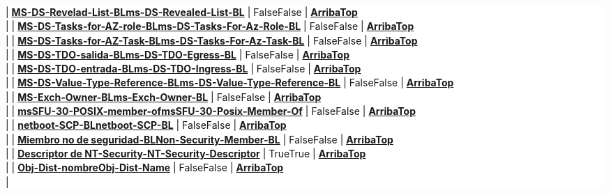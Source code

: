 | [<span data-ttu-id="239ee-355">**MS-DS-Revelad-List-BL**</span><span class="sxs-lookup"><span data-stu-id="239ee-355">**ms-DS-Revealed-List-BL**</span></span>](a-msds-revealedlistbl.md)                                      | <span data-ttu-id="239ee-356">False</span><span class="sxs-lookup"><span data-stu-id="239ee-356">False</span></span>     | [<span data-ttu-id="239ee-357">**Arriba**</span><span class="sxs-lookup"><span data-stu-id="239ee-357">**Top**</span></span>](c-top.md)<br/> |
| [<span data-ttu-id="239ee-358">**MS-DS-Tasks-for-AZ-role-BL**</span><span class="sxs-lookup"><span data-stu-id="239ee-358">**ms-DS-Tasks-For-Az-Role-BL**</span></span>](a-msds-tasksforazrolebl.md)                                | <span data-ttu-id="239ee-359">False</span><span class="sxs-lookup"><span data-stu-id="239ee-359">False</span></span>     | [<span data-ttu-id="239ee-360">**Arriba**</span><span class="sxs-lookup"><span data-stu-id="239ee-360">**Top**</span></span>](c-top.md)<br/> |
| [<span data-ttu-id="239ee-361">**MS-DS-Tasks-for-AZ-Task-BL**</span><span class="sxs-lookup"><span data-stu-id="239ee-361">**ms-DS-Tasks-For-Az-Task-BL**</span></span>](a-msds-tasksforaztaskbl.md)                                | <span data-ttu-id="239ee-362">False</span><span class="sxs-lookup"><span data-stu-id="239ee-362">False</span></span>     | [<span data-ttu-id="239ee-363">**Arriba**</span><span class="sxs-lookup"><span data-stu-id="239ee-363">**Top**</span></span>](c-top.md)<br/> |
| [<span data-ttu-id="239ee-364">**MS-DS-TDO-salida-BL**</span><span class="sxs-lookup"><span data-stu-id="239ee-364">**ms-DS-TDO-Egress-BL**</span></span>](a-msds-tdoegressbl.md)                                            | <span data-ttu-id="239ee-365">False</span><span class="sxs-lookup"><span data-stu-id="239ee-365">False</span></span>     | [<span data-ttu-id="239ee-366">**Arriba**</span><span class="sxs-lookup"><span data-stu-id="239ee-366">**Top**</span></span>](c-top.md)<br/> |
| [<span data-ttu-id="239ee-367">**MS-DS-TDO-entrada-BL**</span><span class="sxs-lookup"><span data-stu-id="239ee-367">**ms-DS-TDO-Ingress-BL**</span></span>](a-msds-tdoingressbl.md)                                          | <span data-ttu-id="239ee-368">False</span><span class="sxs-lookup"><span data-stu-id="239ee-368">False</span></span>     | [<span data-ttu-id="239ee-369">**Arriba**</span><span class="sxs-lookup"><span data-stu-id="239ee-369">**Top**</span></span>](c-top.md)<br/> |
| [<span data-ttu-id="239ee-370">**MS-DS-Value-Type-Reference-BL**</span><span class="sxs-lookup"><span data-stu-id="239ee-370">**ms-DS-Value-Type-Reference-BL**</span></span>](a-msds-valuetypereferencebl.md)                         | <span data-ttu-id="239ee-371">False</span><span class="sxs-lookup"><span data-stu-id="239ee-371">False</span></span>     | [<span data-ttu-id="239ee-372">**Arriba**</span><span class="sxs-lookup"><span data-stu-id="239ee-372">**Top**</span></span>](c-top.md)<br/> |
| [<span data-ttu-id="239ee-373">**MS-Exch-Owner-BL**</span><span class="sxs-lookup"><span data-stu-id="239ee-373">**ms-Exch-Owner-BL**</span></span>](a-ownerbl.md)                                                        | <span data-ttu-id="239ee-374">False</span><span class="sxs-lookup"><span data-stu-id="239ee-374">False</span></span>     | [<span data-ttu-id="239ee-375">**Arriba**</span><span class="sxs-lookup"><span data-stu-id="239ee-375">**Top**</span></span>](c-top.md)<br/> |
| [<span data-ttu-id="239ee-376">**msSFU-30-POSIX-member-of**</span><span class="sxs-lookup"><span data-stu-id="239ee-376">**msSFU-30-Posix-Member-Of**</span></span>](a-mssfu30posixmemberof.md)                                   | <span data-ttu-id="239ee-377">False</span><span class="sxs-lookup"><span data-stu-id="239ee-377">False</span></span>     | [<span data-ttu-id="239ee-378">**Arriba**</span><span class="sxs-lookup"><span data-stu-id="239ee-378">**Top**</span></span>](c-top.md)<br/> |
| [<span data-ttu-id="239ee-379">**netboot-SCP-BL**</span><span class="sxs-lookup"><span data-stu-id="239ee-379">**netboot-SCP-BL**</span></span>](a-netbootscpbl.md)                                                     | <span data-ttu-id="239ee-380">False</span><span class="sxs-lookup"><span data-stu-id="239ee-380">False</span></span>     | [<span data-ttu-id="239ee-381">**Arriba**</span><span class="sxs-lookup"><span data-stu-id="239ee-381">**Top**</span></span>](c-top.md)<br/> |
| [<span data-ttu-id="239ee-382">**Miembro no de seguridad-BL**</span><span class="sxs-lookup"><span data-stu-id="239ee-382">**Non-Security-Member-BL**</span></span>](a-nonsecuritymemberbl.md)                                      | <span data-ttu-id="239ee-383">False</span><span class="sxs-lookup"><span data-stu-id="239ee-383">False</span></span>     | [<span data-ttu-id="239ee-384">**Arriba**</span><span class="sxs-lookup"><span data-stu-id="239ee-384">**Top**</span></span>](c-top.md)<br/> |
| [<span data-ttu-id="239ee-385">**Descriptor de NT-Security-**</span><span class="sxs-lookup"><span data-stu-id="239ee-385">**NT-Security-Descriptor**</span></span>](a-ntsecuritydescriptor.md)                                     | <span data-ttu-id="239ee-386">True</span><span class="sxs-lookup"><span data-stu-id="239ee-386">True</span></span>      | [<span data-ttu-id="239ee-387">**Arriba**</span><span class="sxs-lookup"><span data-stu-id="239ee-387">**Top**</span></span>](c-top.md)<br/> |
| [<span data-ttu-id="239ee-388">**Obj-Dist-nombre**</span><span class="sxs-lookup"><span data-stu-id="239ee-388">**Obj-Dist-Name**</span></span>](a-distinguishedname.md)                                                 | <span data-ttu-id="239ee-389">False</span><span class="sxs-lookup"><span data-stu-id="239ee-389">False</span></span>     | [<span data-ttu-id="239ee-390">**Arriba**</span><span class="sxs-lookup"><span data-stu-id="239ee-390">**Top**</span></span>](c-top.md)<br/> |